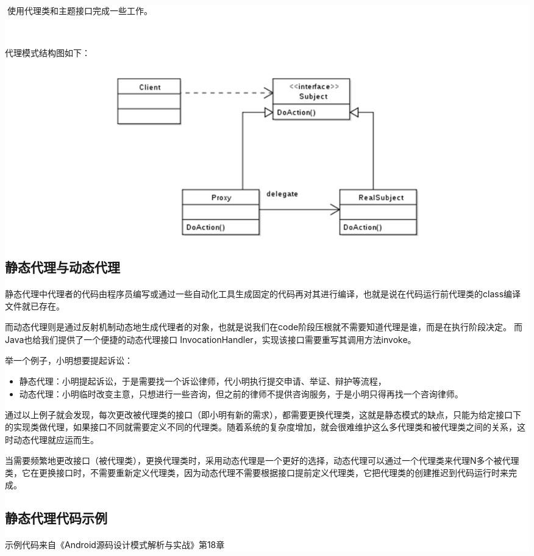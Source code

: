 ​    使用代理类和主题接口完成一些工作。 

<br/>

代理模式结构图如下：

<div style="text-align: center">
    <img src="/wl-docs/设计模式/代理模式.png" alt="代理模式.png" style="zoom:80%" />
</div>



## 静态代理与动态代理

静态代理中代理者的代码由程序员编写或通过一些自动化工具生成固定的代码再对其进行编译，也就是说在代码运行前代理类的class编译文件就已存在。

而动态代理则是通过反射机制动态地生成代理者的对象，也就是说我们在code阶段压根就不需要知道代理是谁，而是在执行阶段决定。 而Java也给我们提供了一个便捷的动态代理接口 InvocationHandler，实现该接口需要重写其调用方法invoke。

 

举一个例子，小明想要提起诉讼：

- 静态代理：小明提起诉讼，于是需要找一个诉讼律师，代小明执行提交申请、举证、辩护等流程，
- 动态代理：小明临时改变主意，只想进行一些咨询，但之前的律师不提供咨询服务，于是小明只得再找一个咨询律师。

 

通过以上例子就会发现，每次更改被代理类的接口（即小明有新的需求），都需要更换代理类，这就是静态模式的缺点，只能为给定接口下的实现类做代理，如果接口不同就需要定义不同的代理类。随着系统的复杂度增加，就会很难维护这么多代理类和被代理类之间的关系，这时动态代理就应运而生。

 

当需要频繁地更改接口（被代理类），更换代理类时，采用动态代理是一个更好的选择，动态代理可以通过一个代理类来代理N多个被代理类，它在更换接口时，不需要重新定义代理类，因为动态代理不需要根据接口提前定义代理类，它把代理类的创建推迟到代码运行时来完成。

## 静态代理代码示例

示例代码来自《Android源码设计模式解析与实战》第18章
